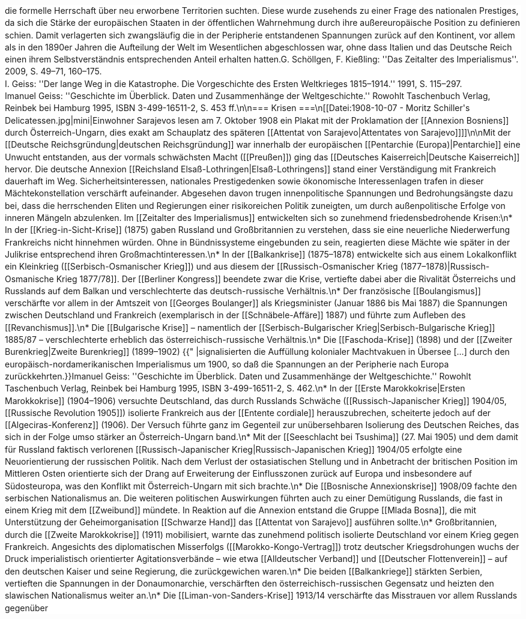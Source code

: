 die formelle Herrschaft über neu erworbene Territorien suchten. Diese wurde zusehends zu einer Frage des nationalen Prestiges, da sich die Stärke der europäischen Staaten in der öffentlichen Wahrnehmung durch ihre außereuropäische Position zu definieren schien. Damit verlagerten sich zwangsläufig die in der Peripherie entstandenen Spannungen zurück auf den Kontinent, vor allem als in den 1890er Jahren die Aufteilung der Welt im Wesentlichen abgeschlossen war, ohne dass Italien und das Deutsche Reich einen ihrem Selbstverständnis entsprechenden Anteil erhalten hatten.<ref>G. Schöllgen, F. Kießling: ''Das Zeitalter des Imperialismus''. 2009, S. 49–71, 160–175.<br />I. Geiss: ''Der lange Weg in die Katastrophe. Die Vorgeschichte des Ersten Weltkrieges 1815–1914.'' 1991, S. 115–297.<br />Imanuel Geiss: ''Geschichte im Überblick. Daten und Zusammenhänge der Weltgeschichte.'' Rowohlt Taschenbuch Verlag, Reinbek bei Hamburg 1995, ISBN 3-499-16511-2, S. 453 ff.</ref>\n\n=== Krisen ===\n[[Datei:1908-10-07 - Moritz Schiller's Delicatessen.jpg|mini|Einwohner Sarajevos lesen am 7. Oktober 1908 ein Plakat mit der Proklamation der [[Annexion Bosniens]] durch Österreich-Ungarn, dies exakt am Schauplatz des späteren [[Attentat von Sarajevo|Attentates von Sarajevo]]]]\n\nMit der [[Deutsche Reichsgründung|deutschen Reichsgründung]] war innerhalb der europäischen [[Pentarchie (Europa)|Pentarchie]] eine Unwucht entstanden, aus der vormals schwächsten Macht ([[Preußen]]) ging das [[Deutsches Kaiserreich|Deutsche Kaiserreich]] hervor. Die deutsche Annexion [[Reichsland Elsaß-Lothringen|Elsaß-Lothringens]] stand einer Verständigung mit Frankreich dauerhaft im Weg. Sicherheitsinteressen, nationales Prestigedenken sowie ökonomische Interessenlagen trafen in dieser Mächtekonstellation verschärft aufeinander. Abgesehen davon trugen innenpolitische Spannungen und Bedrohungsängste dazu bei, dass die herrschenden Eliten und Regierungen einer risikoreichen Politik zuneigten, um durch außenpolitische Erfolge von inneren Mängeln abzulenken. Im [[Zeitalter des Imperialismus]] entwickelten sich so zunehmend friedensbedrohende Krisen:\n* In der [[Krieg-in-Sicht-Krise]] (1875) gaben Russland und Großbritannien zu verstehen, dass sie eine neuerliche Niederwerfung Frankreichs nicht hinnehmen würden. Ohne in Bündnissysteme eingebunden zu sein, reagierten diese Mächte wie später in der Julikrise entsprechend ihren Großmachtinteressen.\n* In der [[Balkankrise]] (1875–1878) entwickelte sich aus einem Lokalkonflikt ein Kleinkrieg ([[Serbisch-Osmanischer Krieg]]) und aus diesem der [[Russisch-Osmanischer Krieg (1877–1878)|Russisch-Osmanische Krieg 1877/78]]. Der [[Berliner Kongress]] beendete zwar die Krise, vertiefte dabei aber die Rivalität Österreichs und Russlands auf dem Balkan und verschlechterte das deutsch-russische Verhältnis.\n* Der französische [[Boulangismus]] verschärfte vor allem in der Amtszeit von [[Georges Boulanger]] als Kriegsminister (Januar 1886 bis Mai 1887) die Spannungen zwischen Deutschland und Frankreich (exemplarisch in der [[Schnäbele-Affäre]] 1887) und führte zum Aufleben des [[Revanchismus]].\n* Die [[Bulgarische Krise]] – namentlich der [[Serbisch-Bulgarischer Krieg|Serbisch-Bulgarische Krieg]] 1885/87 – verschlechterte erheblich das österreichisch-russische Verhältnis.\n* Die [[Faschoda-Krise]] (1898) und der [[Zweiter Burenkrieg|Zweite Burenkrieg]] (1899–1902) {{\" |signalisierten die Auffüllung kolonialer Machtvakuen in Übersee […] durch den europäisch-nordamerikanischen Imperialismus um 1900, so daß die Spannungen an der Peripherie nach Europa zurückkehrten.}}<ref>Imanuel Geiss: ''Geschichte im Überblick. Daten und Zusammenhänge der Weltgeschichte.'' Rowohlt Taschenbuch Verlag, Reinbek bei Hamburg 1995, ISBN 3-499-16511-2, S. 462.</ref>\n* In der [[Erste Marokkokrise|Ersten Marokkokrise]] (1904–1906) versuchte Deutschland, das durch Russlands Schwäche ([[Russisch-Japanischer Krieg]] 1904/05, [[Russische Revolution 1905]]) isolierte Frankreich aus der [[Entente cordiale]] herauszubrechen, scheiterte jedoch auf der [[Algeciras-Konferenz]] (1906). Der Versuch führte ganz im Gegenteil zur unübersehbaren Isolierung des Deutschen Reiches, das sich in der Folge umso stärker an Österreich-Ungarn band.\n* Mit der [[Seeschlacht bei Tsushima]] (27. Mai 1905) und dem damit für Russland faktisch verlorenen [[Russisch-Japanischer Krieg|Russisch-Japanischen Krieg]] 1904/05 erfolgte eine Neuorientierung der russischen Politik. Nach dem Verlust der ostasiatischen Stellung und in Anbetracht der britischen Position im Mittleren Osten orientierte sich der Drang auf Erweiterung der Einflusszonen zurück auf Europa und insbesondere auf Südosteuropa, was den Konflikt mit Österreich-Ungarn mit sich brachte.\n* Die [[Bosnische Annexionskrise]] 1908/09 fachte den serbischen Nationalismus an. Die weiteren politischen Auswirkungen führten auch zu einer Demütigung Russlands, die fast in einem Krieg mit dem [[Zweibund]] mündete. In Reaktion auf die Annexion entstand die Gruppe [[Mlada Bosna]], die mit Unterstützung der Geheimorganisation [[Schwarze Hand]] das [[Attentat von Sarajevo]] ausführen sollte.\n* Großbritannien, durch die [[Zweite Marokkokrise]] (1911) mobilisiert, warnte das zunehmend politisch isolierte Deutschland vor einem Krieg gegen Frankreich. Angesichts des diplomatischen Misserfolgs ([[Marokko-Kongo-Vertrag]]) trotz deutscher Kriegsdrohungen wuchs der Druck imperialistisch orientierter Agitationsverbände – wie etwa [[Alldeutscher Verband]] und [[Deutscher Flottenverein]] – auf den deutschen Kaiser und seine Regierung, die zurückgewichen waren.\n* Die beiden [[Balkankriege]] stärkten Serbien, vertieften die Spannungen in der Donaumonarchie, verschärften den österreichisch-russischen Gegensatz und heizten den slawischen Nationalismus weiter an.\n* Die [[Liman-von-Sanders-Krise]] 1913/14 verschärfte das Misstrauen vor allem Russlands gegenüber